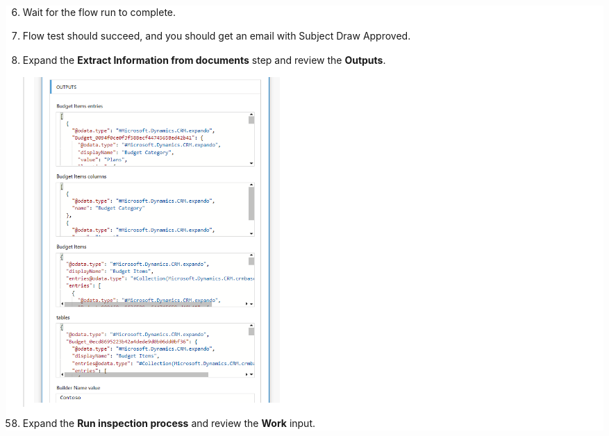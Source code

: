 6.  Wait for the flow run to complete.

7.  Flow test should succeed, and you should get an email with Subject
    Draw Approved.

8.  Expand the **Extract Information from documents** step and review the
    **Outputs**.

> <img src="../L05/media/image62.png" style="width:3.68729in;height:4.88898in"
> alt="review the output" />

58. Expand the **Run inspection process** and review the **Work** input.
